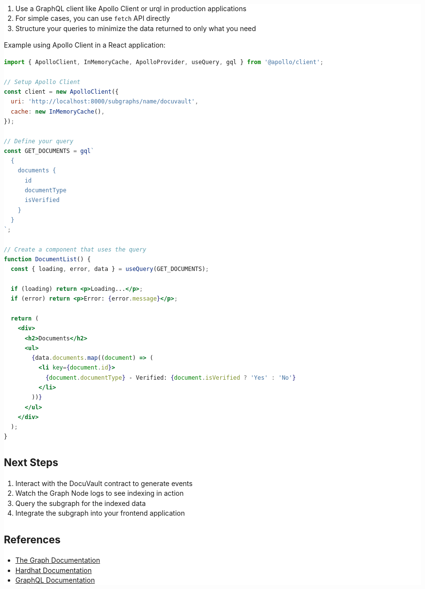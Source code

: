 1. Use a GraphQL client like Apollo Client or urql in production applications
2. For simple cases, you can use `fetch` API directly
3. Structure your queries to minimize the data returned to only what you need

Example using Apollo Client in a React application:

```jsx
import { ApolloClient, InMemoryCache, ApolloProvider, useQuery, gql } from '@apollo/client';

// Setup Apollo Client
const client = new ApolloClient({
  uri: 'http://localhost:8000/subgraphs/name/docuvault',
  cache: new InMemoryCache(),
});

// Define your query
const GET_DOCUMENTS = gql`
  {
    documents {
      id
      documentType
      isVerified
    }
  }
`;

// Create a component that uses the query
function DocumentList() {
  const { loading, error, data } = useQuery(GET_DOCUMENTS);

  if (loading) return <p>Loading...</p>;
  if (error) return <p>Error: {error.message}</p>;

  return (
    <div>
      <h2>Documents</h2>
      <ul>
        {data.documents.map((document) => (
          <li key={document.id}>
            {document.documentType} - Verified: {document.isVerified ? 'Yes' : 'No'}
          </li>
        ))}
      </ul>
    </div>
  );
}
```

## Next Steps

1. Interact with the DocuVault contract to generate events
2. Watch the Graph Node logs to see indexing in action
3. Query the subgraph for the indexed data
4. Integrate the subgraph into your frontend application

## References

- [The Graph Documentation](https://thegraph.com/docs/en/)
- [Hardhat Documentation](https://hardhat.org/docs)
- [GraphQL Documentation](https://graphql.org/learn/)
